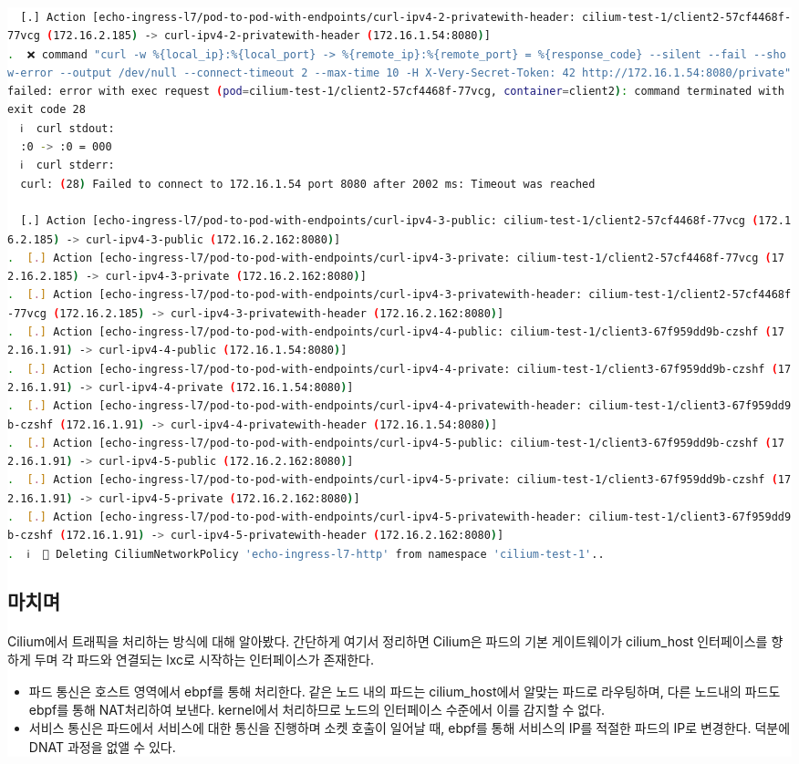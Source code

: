 ```bash
  [.] Action [echo-ingress-l7/pod-to-pod-with-endpoints/curl-ipv4-2-privatewith-header: cilium-test-1/client2-57cf4468f-77vcg (172.16.2.185) -> curl-ipv4-2-privatewith-header (172.16.1.54:8080)]
.  ❌ command "curl -w %{local_ip}:%{local_port} -> %{remote_ip}:%{remote_port} = %{response_code} --silent --fail --show-error --output /dev/null --connect-timeout 2 --max-time 10 -H X-Very-Secret-Token: 42 http://172.16.1.54:8080/private" failed: error with exec request (pod=cilium-test-1/client2-57cf4468f-77vcg, container=client2): command terminated with exit code 28
  ℹ️  curl stdout:
  :0 -> :0 = 000
  ℹ️  curl stderr:
  curl: (28) Failed to connect to 172.16.1.54 port 8080 after 2002 ms: Timeout was reached

  [.] Action [echo-ingress-l7/pod-to-pod-with-endpoints/curl-ipv4-3-public: cilium-test-1/client2-57cf4468f-77vcg (172.16.2.185) -> curl-ipv4-3-public (172.16.2.162:8080)]
.  [.] Action [echo-ingress-l7/pod-to-pod-with-endpoints/curl-ipv4-3-private: cilium-test-1/client2-57cf4468f-77vcg (172.16.2.185) -> curl-ipv4-3-private (172.16.2.162:8080)]
.  [.] Action [echo-ingress-l7/pod-to-pod-with-endpoints/curl-ipv4-3-privatewith-header: cilium-test-1/client2-57cf4468f-77vcg (172.16.2.185) -> curl-ipv4-3-privatewith-header (172.16.2.162:8080)]
.  [.] Action [echo-ingress-l7/pod-to-pod-with-endpoints/curl-ipv4-4-public: cilium-test-1/client3-67f959dd9b-czshf (172.16.1.91) -> curl-ipv4-4-public (172.16.1.54:8080)]
.  [.] Action [echo-ingress-l7/pod-to-pod-with-endpoints/curl-ipv4-4-private: cilium-test-1/client3-67f959dd9b-czshf (172.16.1.91) -> curl-ipv4-4-private (172.16.1.54:8080)]
.  [.] Action [echo-ingress-l7/pod-to-pod-with-endpoints/curl-ipv4-4-privatewith-header: cilium-test-1/client3-67f959dd9b-czshf (172.16.1.91) -> curl-ipv4-4-privatewith-header (172.16.1.54:8080)]
.  [.] Action [echo-ingress-l7/pod-to-pod-with-endpoints/curl-ipv4-5-public: cilium-test-1/client3-67f959dd9b-czshf (172.16.1.91) -> curl-ipv4-5-public (172.16.2.162:8080)]
.  [.] Action [echo-ingress-l7/pod-to-pod-with-endpoints/curl-ipv4-5-private: cilium-test-1/client3-67f959dd9b-czshf (172.16.1.91) -> curl-ipv4-5-private (172.16.2.162:8080)]
.  [.] Action [echo-ingress-l7/pod-to-pod-with-endpoints/curl-ipv4-5-privatewith-header: cilium-test-1/client3-67f959dd9b-czshf (172.16.1.91) -> curl-ipv4-5-privatewith-header (172.16.2.162:8080)]
.  ℹ️  📜 Deleting CiliumNetworkPolicy 'echo-ingress-l7-http' from namespace 'cilium-test-1'..
```


## 마치며


Cilium에서 트래픽을 처리하는 방식에 대해 알아봤다. 간단하게 여기서 정리하면 Cilium은 파드의 기본 게이트웨이가 cilium_host 인터페이스를 향하게 두며 각 파드와 연결되는 lxc로 시작하는 인터페이스가 존재한다.

- 파드 통신은 호스트 영역에서 ebpf를 통해 처리한다. 같은 노드 내의 파드는 cilium_host에서 알맞는 파드로 라우팅하며, 다른 노드내의 파드도 ebpf를 통해 NAT처리하여 보낸다. kernel에서 처리하므로 노드의 인터페이스 수준에서 이를 감지할 수 없다.
- 서비스 통신은 파드에서 서비스에 대한 통신을 진행하며 소켓 호출이 일어날 때, ebpf를 통해 서비스의 IP를 적절한 파드의 IP로 변경한다. 덕분에 DNAT 과정을 없앨 수 있다.
